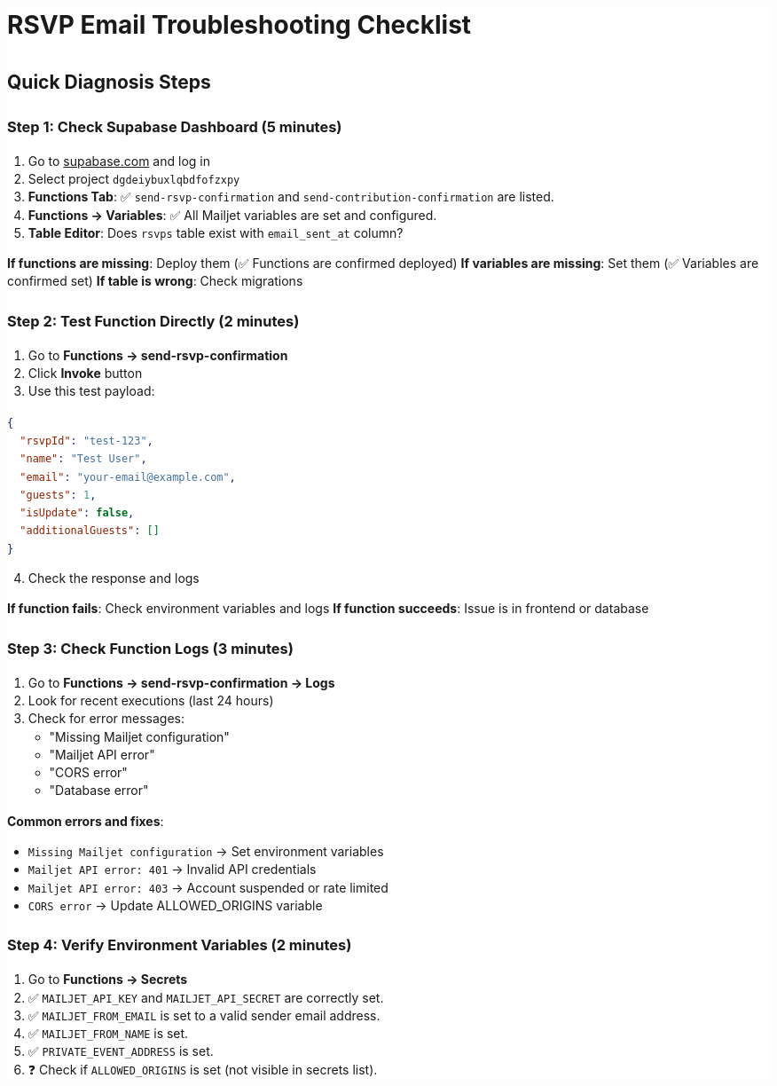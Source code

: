 # RSVP Email Troubleshooting Checklist

## Quick Diagnosis Steps

### Step 1: Check Supabase Dashboard (5 minutes)
1. Go to [supabase.com](https://supabase.com) and log in
2. Select project `dgdeiybuxlqbdfofzxpy`
3. **Functions Tab**: ✅ `send-rsvp-confirmation` and `send-contribution-confirmation` are listed.
4. **Functions → Variables**: ✅ All Mailjet variables are set and configured.
5. **Table Editor**: Does `rsvps` table exist with `email_sent_at` column?

**If functions are missing**: Deploy them (✅ Functions are confirmed deployed)
**If variables are missing**: Set them (✅ Variables are confirmed set)
**If table is wrong**: Check migrations

### Step 2: Test Function Directly (2 minutes)
1. Go to **Functions → send-rsvp-confirmation**
2. Click **Invoke** button
3. Use this test payload:
```json
{
  "rsvpId": "test-123",
  "name": "Test User",
  "email": "your-email@example.com",
  "guests": 1,
  "isUpdate": false,
  "additionalGuests": []
}
```
4. Check the response and logs

**If function fails**: Check environment variables and logs
**If function succeeds**: Issue is in frontend or database

### Step 3: Check Function Logs (3 minutes)
1. Go to **Functions → send-rsvp-confirmation → Logs**
2. Look for recent executions (last 24 hours)
3. Check for error messages:
   - "Missing Mailjet configuration"
   - "Mailjet API error"
   - "CORS error"
   - "Database error"

**Common errors and fixes**:
- `Missing Mailjet configuration` → Set environment variables
- `Mailjet API error: 401` → Invalid API credentials
- `Mailjet API error: 403` → Account suspended or rate limited
- `CORS error` → Update ALLOWED_ORIGINS variable

### Step 4: Verify Environment Variables (2 minutes)
1. Go to **Functions → Secrets**
2. ✅ `MAILJET_API_KEY` and `MAILJET_API_SECRET` are correctly set.
3. ✅ `MAILJET_FROM_EMAIL` is set to a valid sender email address.
4. ✅ `MAILJET_FROM_NAME` is set.
5. ✅ `PRIVATE_EVENT_ADDRESS` is set.
6. ❓ Check if `ALLOWED_ORIGINS` is set (not visible in secrets list).
